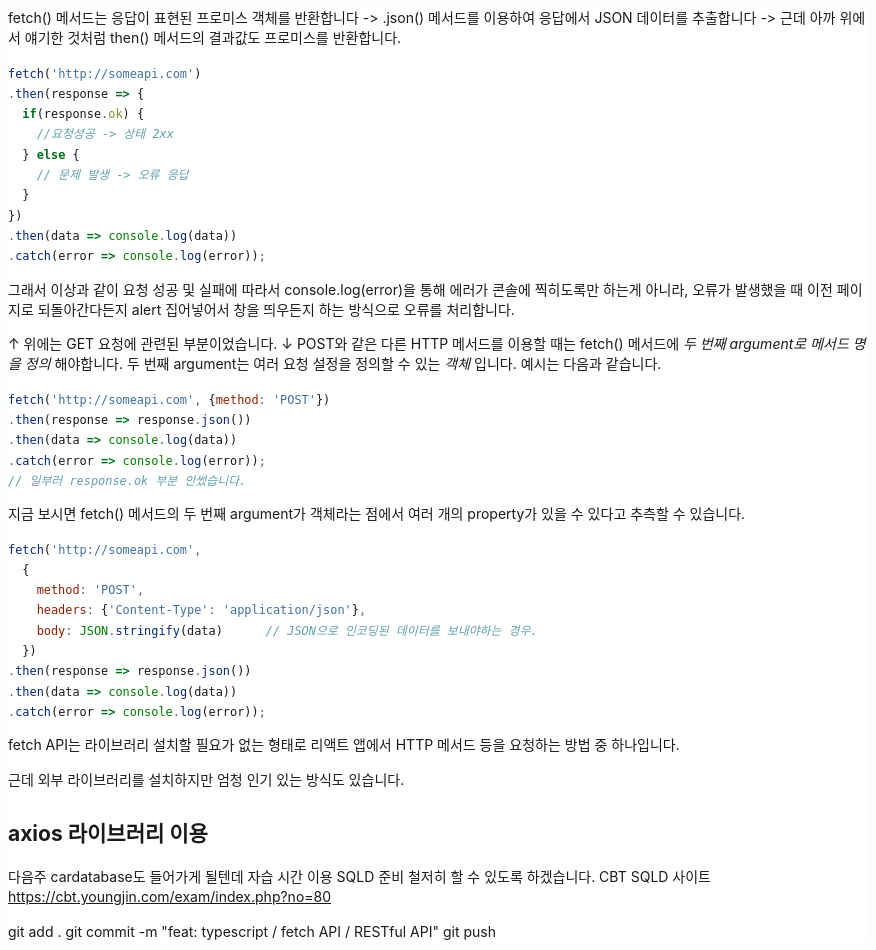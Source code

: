 fetch() 메서드는 응답이 표현된 프로미스 객체를 반환합니다
-> .json() 메서드를 이용하여 응답에서 JSON 데이터를 추출합니다
-> 근데 아까 위에서 얘기한 것처럼 then() 메서드의 결과값도 프로미스를 반환합니다.

```jsx
fetch('http://someapi.com')
.then(response => {
  if(response.ok) {
    //요청성공 -> 상태 2xx
  } else {
    // 문제 발생 -> 오류 응답
  }
})
.then(data => console.log(data))
.catch(error => console.log(error));
```
그래서 이상과 같이 요청 성공 및 실패에 따라서 console.log(error)을 통해 에러가 콘솔에 찍히도록만 하는게 아니라, 오류가 발생했을 때 이전 페이지로 되돌아간다든지
alert 집어넣어서 창을 띄우든지 하는 방식으로 오류를 처리합니다.


↑ 위에는 GET 요청에 관련된 부분이었습니다.
↓ POST와 같은 다른 HTTP 메서드를 이용할 때는 fetch() 메서드에 _두 번째 argument로 메서드 명을 정의_ 해야합니다. 두 번째 argument는 여러 요청 설정을 정의할 수 있는 _객체_ 입니다. 예시는 다음과 같습니다.

```jsx
fetch('http://someapi.com', {method: 'POST'})
.then(response => response.json())
.then(data => console.log(data))
.catch(error => console.log(error)); 
// 일부러 response.ok 부분 안썼습니다.
```
지금 보시면 fetch() 메서드의 두 번째 argument가 객체라는 점에서 여러 개의 property가 있을 수 있다고 추측할 수 있습니다.

```jsx
fetch('http://someapi.com', 
  {
    method: 'POST',
    headers: {'Content-Type': 'application/json'},
    body: JSON.stringify(data)      // JSON으로 인코딩된 데이터를 보내야하는 경우.
  })
.then(response => response.json())
.then(data => console.log(data))
.catch(error => console.log(error)); 
```
fetch API는 라이브러리 설치할 필요가 없는 형태로 리액트 앱에서 HTTP 메서드 등을 요청하는 방법 중 하나입니다.

근데 외부 라이브러리를 설치하지만 엄청 인기 있는 방식도 있습니다.

## axios 라이브러리 이용

다음주 cardatabase도 들어가게 될텐데
자습 시간 이용 SQLD 준비 철저히 할 수 있도록 하겠습니다.
CBT SQLD 사이트
https://cbt.youngjin.com/exam/index.php?no=80

git add .
git commit -m "feat: typescript / fetch API / RESTful API"
git push

